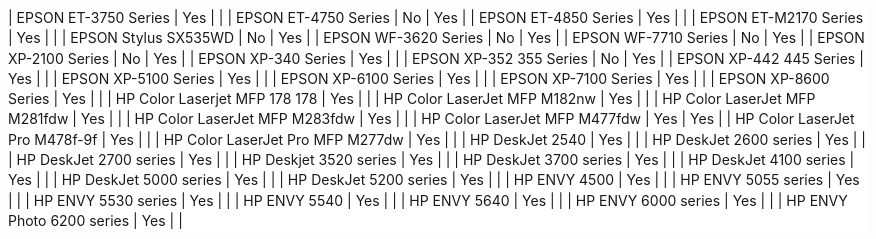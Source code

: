 | EPSON ET-3750 Series               | Yes                       |                           |
| EPSON ET-4750 Series               | No                        | Yes                       |
| EPSON ET-4850 Series               | Yes                       |                           |
| EPSON ET-M2170 Series              | Yes                       |                           |
| EPSON Stylus SX535WD               | No                        | Yes                       |
| EPSON WF-3620 Series               | No                        | Yes                       |
| EPSON WF-7710 Series               | No                        | Yes                       |
| EPSON XP-2100 Series               | No                        | Yes                       |
| EPSON XP-340 Series                | Yes                       |                           |
| EPSON XP-352 355 Series            | No                        | Yes                       |
| EPSON XP-442 445 Series            | Yes                       |                           |
| EPSON XP-5100 Series               | Yes                       |                           |
| EPSON XP-6100 Series               | Yes                       |                           |
| EPSON XP-7100 Series               | Yes                       |                           |
| EPSON XP-8600 Series               | Yes                       |                           |
| HP Color Laserjet MFP 178 178      | Yes                       |                           |
| HP Color LaserJet MFP M182nw       | Yes                       |                           |
| HP Color LaserJet MFP M281fdw      | Yes                       |                           |
| HP Color LaserJet MFP M283fdw      | Yes                       |                           |
| HP Color LaserJet MFP M477fdw      | Yes                       | Yes                       |
| HP Color LaserJet Pro M478f-9f     | Yes                       |                           |
| HP Color LaserJet Pro MFP M277dw   | Yes                       |                           |
| HP DeskJet 2540                    | Yes                       |                           |
| HP DeskJet 2600 series             | Yes                       |                           |
| HP DeskJet 2700 series             | Yes                       |                           |
| HP Deskjet 3520 series             | Yes                       |                           |
| HP DeskJet 3700 series             | Yes                       |                           |
| HP DeskJet 4100 series             | Yes                       |                           |
| HP DeskJet 5000 series             | Yes                       |                           |
| HP DeskJet 5200 series             | Yes                       |                           |
| HP ENVY 4500                       | Yes                       |                           |
| HP ENVY 5055 series                | Yes                       |                           |
| HP ENVY 5530 series                | Yes                       |                           |
| HP ENVY 5540                       | Yes                       |                           |
| HP ENVY 5640                       | Yes                       |                           |
| HP ENVY 6000 series                | Yes                       |                           |
| HP ENVY Photo 6200 series          | Yes                       |                           |